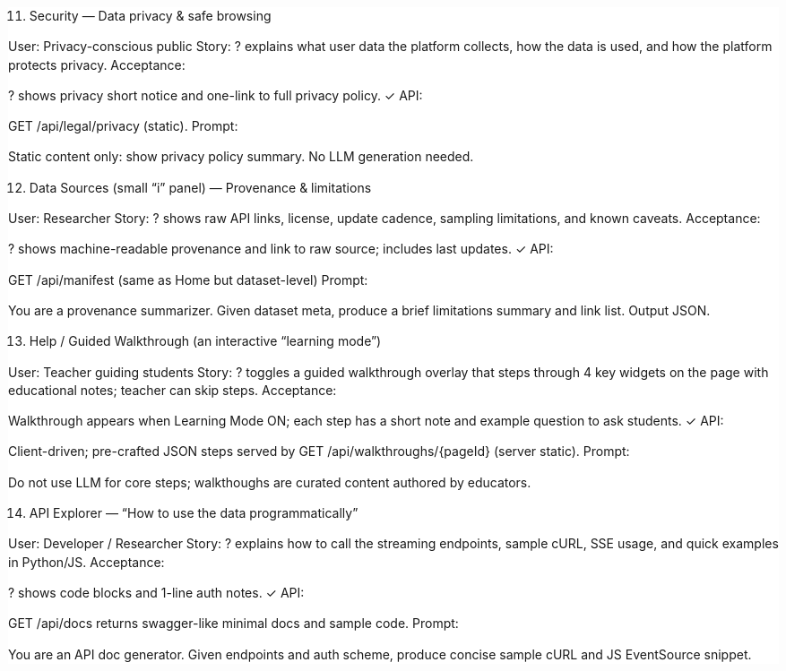 11) Security — Data privacy & safe browsing

User: Privacy-conscious public
Story: ? explains what user data the platform collects, how the data is used, and how the platform protects privacy.
Acceptance:

? shows privacy short notice and one-link to full privacy policy. ✓
API:

GET /api/legal/privacy (static).
Prompt:

Static content only: show privacy policy summary. No LLM generation needed.

12) Data Sources (small “i” panel) — Provenance & limitations

User: Researcher
Story: ? shows raw API links, license, update cadence, sampling limitations, and known caveats.
Acceptance:

? shows machine-readable provenance and link to raw source; includes last updates. ✓
API:

GET /api/manifest (same as Home but dataset-level)
Prompt:

You are a provenance summarizer. Given dataset meta, produce a brief limitations summary and link list. Output JSON.

13) Help / Guided Walkthrough (an interactive “learning mode”)

User: Teacher guiding students
Story: ? toggles a guided walkthrough overlay that steps through 4 key widgets on the page with educational notes; teacher can skip steps.
Acceptance:

Walkthrough appears when Learning Mode ON; each step has a short note and example question to ask students. ✓
API:

Client-driven; pre-crafted JSON steps served by GET /api/walkthroughs/{pageId} (server static).
Prompt:

Do not use LLM for core steps; walkthoughs are curated content authored by educators.

14) API Explorer — “How to use the data programmatically”

User: Developer / Researcher
Story: ? explains how to call the streaming endpoints, sample cURL, SSE usage, and quick examples in Python/JS.
Acceptance:

? shows code blocks and 1-line auth notes. ✓
API:

GET /api/docs returns swagger-like minimal docs and sample code.
Prompt:

You are an API doc generator. Given endpoints and auth scheme, produce concise sample cURL and JS EventSource snippet.
